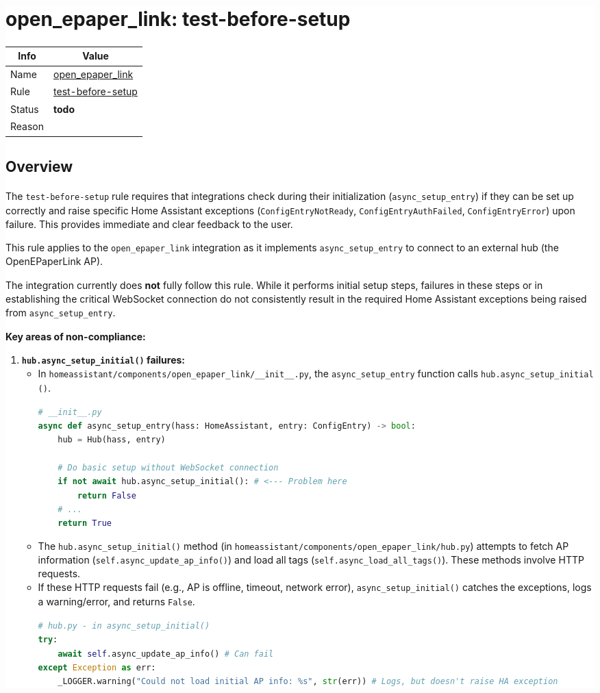 # open_epaper_link: test-before-setup

| Info   | Value                                                                    |
|--------|--------------------------------------------------------------------------|
| Name   | [open_epaper_link](https://www.home-assistant.io/integrations/open_epaper_link/) |
| Rule   | [test-before-setup](https://developers.home-assistant.io/docs/core/integration-quality-scale/rules/test-before-setup)                                                     |
| Status | **todo**                                                                 |
| Reason |                                                                          |

## Overview

The `test-before-setup` rule requires that integrations check during their initialization (`async_setup_entry`) if they can be set up correctly and raise specific Home Assistant exceptions (`ConfigEntryNotReady`, `ConfigEntryAuthFailed`, `ConfigEntryError`) upon failure. This provides immediate and clear feedback to the user.

This rule applies to the `open_epaper_link` integration as it implements `async_setup_entry` to connect to an external hub (the OpenEPaperLink AP).

The integration currently does **not** fully follow this rule. While it performs initial setup steps, failures in these steps or in establishing the critical WebSocket connection do not consistently result in the required Home Assistant exceptions being raised from `async_setup_entry`.

**Key areas of non-compliance:**

1.  **`hub.async_setup_initial()` failures:**
    *   In `homeassistant/components/open_epaper_link/__init__.py`, the `async_setup_entry` function calls `hub.async_setup_initial()`.
        ```python
        # __init__.py
        async def async_setup_entry(hass: HomeAssistant, entry: ConfigEntry) -> bool:
            hub = Hub(hass, entry)

            # Do basic setup without WebSocket connection
            if not await hub.async_setup_initial(): # <--- Problem here
                return False
            # ...
            return True
        ```
    *   The `hub.async_setup_initial()` method (in `homeassistant/components/open_epaper_link/hub.py`) attempts to fetch AP information (`self.async_update_ap_info()`) and load all tags (`self.async_load_all_tags()`). These methods involve HTTP requests.
    *   If these HTTP requests fail (e.g., AP is offline, timeout, network error), `async_setup_initial()` catches the exceptions, logs a warning/error, and returns `False`.
        ```python
        # hub.py - in async_setup_initial()
        try:
            await self.async_update_ap_info() # Can fail
        except Exception as err:
            _LOGGER.warning("Could not load initial AP info: %s", str(err)) # Logs, but doesn't raise HA exception
